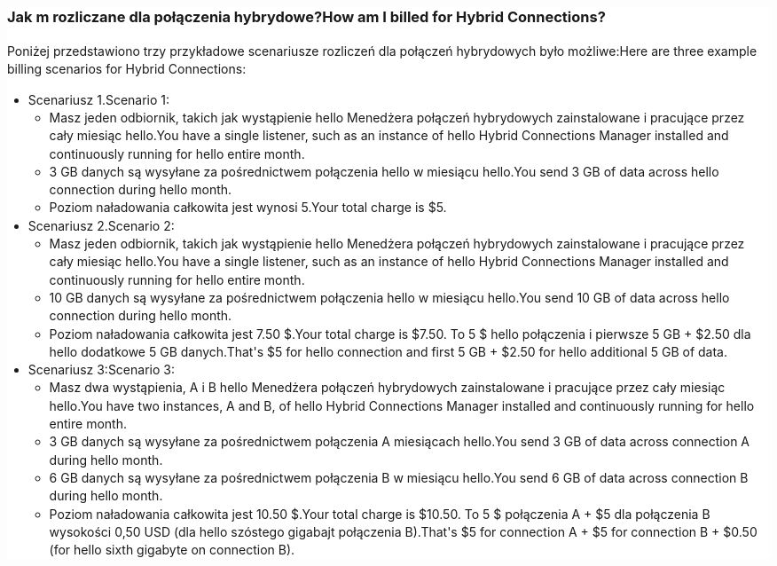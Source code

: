 ### <a name="how-am-i-billed-for-hybrid-connections"></a><span data-ttu-id="967ee-126">Jak m rozliczane dla połączenia hybrydowe?</span><span class="sxs-lookup"><span data-stu-id="967ee-126">How am I billed for Hybrid Connections?</span></span>
<span data-ttu-id="967ee-127">Poniżej przedstawiono trzy przykładowe scenariusze rozliczeń dla połączeń hybrydowych było możliwe:</span><span class="sxs-lookup"><span data-stu-id="967ee-127">Here are three example billing scenarios for Hybrid Connections:</span></span>

*   <span data-ttu-id="967ee-128">Scenariusz 1.</span><span class="sxs-lookup"><span data-stu-id="967ee-128">Scenario 1:</span></span>
    *   <span data-ttu-id="967ee-129">Masz jeden odbiornik, takich jak wystąpienie hello Menedżera połączeń hybrydowych zainstalowane i pracujące przez cały miesiąc hello.</span><span class="sxs-lookup"><span data-stu-id="967ee-129">You have a single listener, such as an instance of hello Hybrid Connections Manager installed and continuously running for hello entire month.</span></span>
    *   <span data-ttu-id="967ee-130">3 GB danych są wysyłane za pośrednictwem połączenia hello w miesiącu hello.</span><span class="sxs-lookup"><span data-stu-id="967ee-130">You send 3 GB of data across hello connection during hello month.</span></span> 
    *   <span data-ttu-id="967ee-131">Poziom naładowania całkowita jest wynosi 5.</span><span class="sxs-lookup"><span data-stu-id="967ee-131">Your total charge is $5.</span></span>
*   <span data-ttu-id="967ee-132">Scenariusz 2.</span><span class="sxs-lookup"><span data-stu-id="967ee-132">Scenario 2:</span></span>
    *   <span data-ttu-id="967ee-133">Masz jeden odbiornik, takich jak wystąpienie hello Menedżera połączeń hybrydowych zainstalowane i pracujące przez cały miesiąc hello.</span><span class="sxs-lookup"><span data-stu-id="967ee-133">You have a single listener, such as an instance of hello Hybrid Connections Manager installed and continuously running for hello entire month.</span></span>
    *   <span data-ttu-id="967ee-134">10 GB danych są wysyłane za pośrednictwem połączenia hello w miesiącu hello.</span><span class="sxs-lookup"><span data-stu-id="967ee-134">You send 10 GB of data across hello connection during hello month.</span></span>
    *   <span data-ttu-id="967ee-135">Poziom naładowania całkowita jest 7.50 $.</span><span class="sxs-lookup"><span data-stu-id="967ee-135">Your total charge is $7.50.</span></span> <span data-ttu-id="967ee-136">To 5 $ hello połączenia i pierwsze 5 GB + $2.50 dla hello dodatkowe 5 GB danych.</span><span class="sxs-lookup"><span data-stu-id="967ee-136">That's $5 for hello connection and first 5 GB + $2.50 for hello additional 5 GB of data.</span></span>
*   <span data-ttu-id="967ee-137">Scenariusz 3:</span><span class="sxs-lookup"><span data-stu-id="967ee-137">Scenario 3:</span></span>
    *   <span data-ttu-id="967ee-138">Masz dwa wystąpienia, A i B hello Menedżera połączeń hybrydowych zainstalowane i pracujące przez cały miesiąc hello.</span><span class="sxs-lookup"><span data-stu-id="967ee-138">You have two instances, A and B, of hello Hybrid Connections Manager installed and continuously running for hello entire month.</span></span>
    *   <span data-ttu-id="967ee-139">3 GB danych są wysyłane za pośrednictwem połączenia A miesiącach hello.</span><span class="sxs-lookup"><span data-stu-id="967ee-139">You send 3 GB of data across connection A during hello month.</span></span>
    *   <span data-ttu-id="967ee-140">6 GB danych są wysyłane za pośrednictwem połączenia B w miesiącu hello.</span><span class="sxs-lookup"><span data-stu-id="967ee-140">You send 6 GB of data across connection B during hello month.</span></span>
    *   <span data-ttu-id="967ee-141">Poziom naładowania całkowita jest 10.50 $.</span><span class="sxs-lookup"><span data-stu-id="967ee-141">Your total charge is $10.50.</span></span> <span data-ttu-id="967ee-142">To 5 $ połączenia A + $5 dla połączenia B wysokości 0,50 USD (dla hello szóstego gigabajt połączenia B).</span><span class="sxs-lookup"><span data-stu-id="967ee-142">That's $5 for connection A + $5 for connection B + $0.50 (for hello sixth gigabyte on connection B).</span></span>
